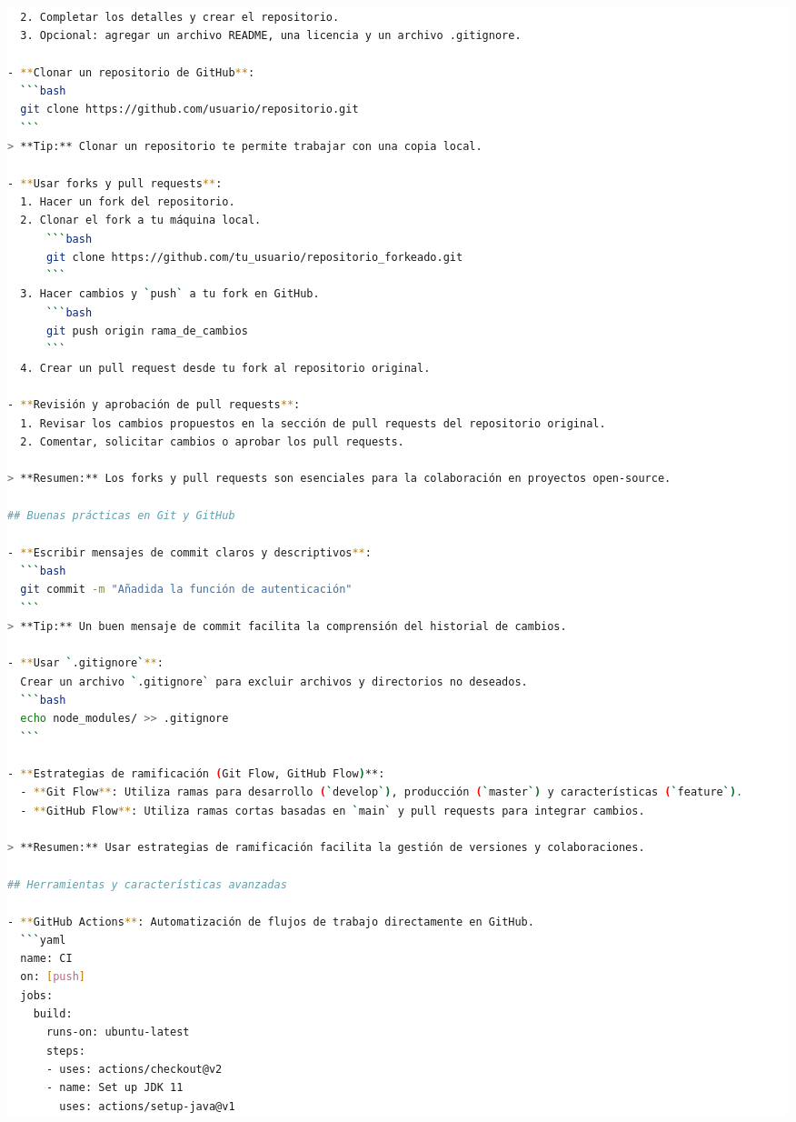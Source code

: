   ```bash
    2. Completar los detalles y crear el repositorio.
    3. Opcional: agregar un archivo README, una licencia y un archivo .gitignore.

- **Clonar un repositorio de GitHub**:
    ```bash
    git clone https://github.com/usuario/repositorio.git
    ```
  > **Tip:** Clonar un repositorio te permite trabajar con una copia local.

- **Usar forks y pull requests**:
    1. Hacer un fork del repositorio.
    2. Clonar el fork a tu máquina local.
        ```bash
        git clone https://github.com/tu_usuario/repositorio_forkeado.git
        ```
    3. Hacer cambios y `push` a tu fork en GitHub.
        ```bash
        git push origin rama_de_cambios
        ```
    4. Crear un pull request desde tu fork al repositorio original.

- **Revisión y aprobación de pull requests**:
    1. Revisar los cambios propuestos en la sección de pull requests del repositorio original.
    2. Comentar, solicitar cambios o aprobar los pull requests.

> **Resumen:** Los forks y pull requests son esenciales para la colaboración en proyectos open-source.

## Buenas prácticas en Git y GitHub

- **Escribir mensajes de commit claros y descriptivos**:
    ```bash
    git commit -m "Añadida la función de autenticación"
    ```
  > **Tip:** Un buen mensaje de commit facilita la comprensión del historial de cambios.

- **Usar `.gitignore`**:
    Crear un archivo `.gitignore` para excluir archivos y directorios no deseados.
    ```bash
    echo node_modules/ >> .gitignore
    ```

- **Estrategias de ramificación (Git Flow, GitHub Flow)**:
    - **Git Flow**: Utiliza ramas para desarrollo (`develop`), producción (`master`) y características (`feature`).
    - **GitHub Flow**: Utiliza ramas cortas basadas en `main` y pull requests para integrar cambios.

> **Resumen:** Usar estrategias de ramificación facilita la gestión de versiones y colaboraciones.

## Herramientas y características avanzadas

- **GitHub Actions**: Automatización de flujos de trabajo directamente en GitHub.
    ```yaml
    name: CI
    on: [push]
    jobs:
      build:
        runs-on: ubuntu-latest
        steps:
        - uses: actions/checkout@v2
        - name: Set up JDK 11
          uses: actions/setup-java@v1
  ```